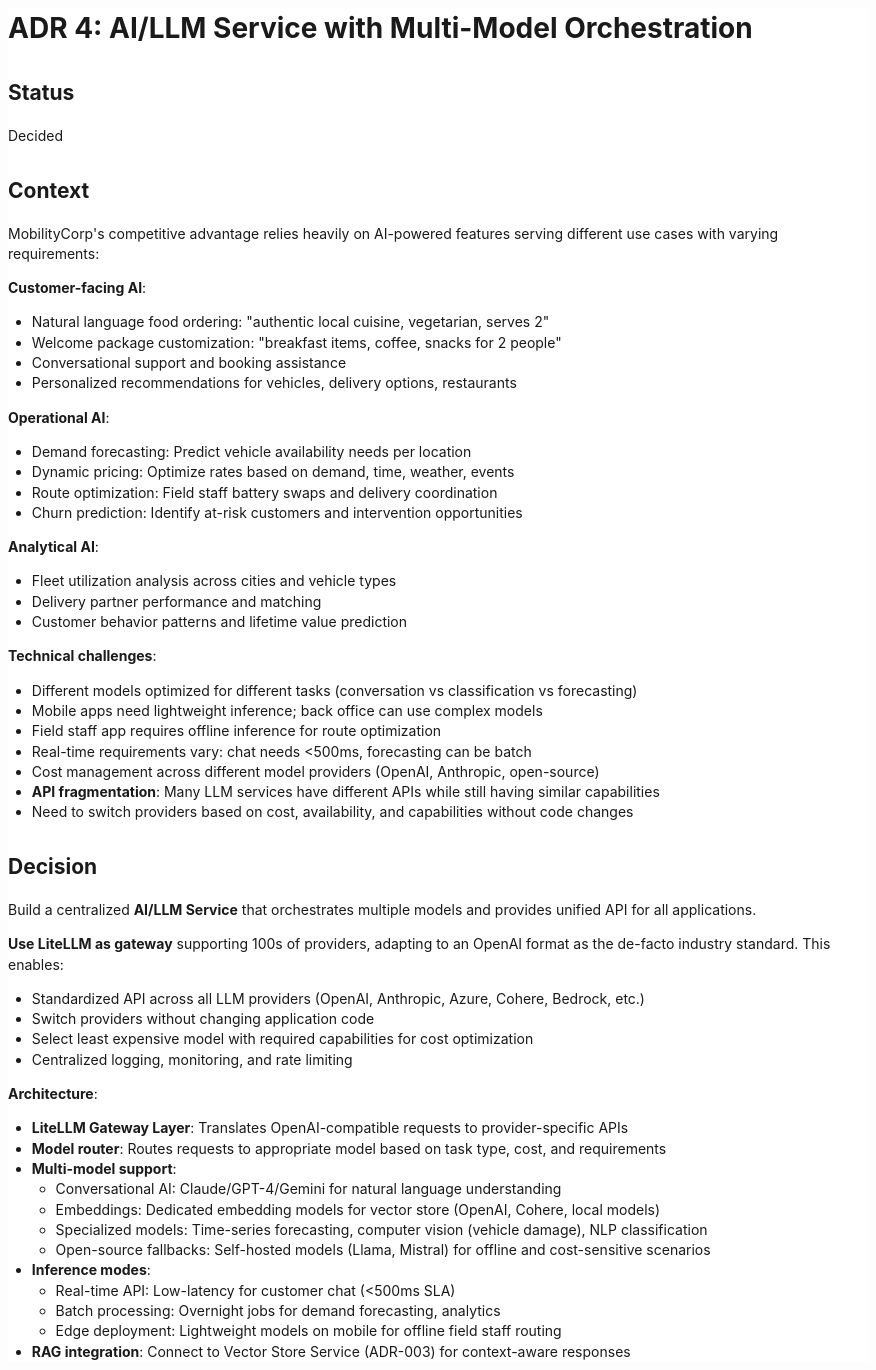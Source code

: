 # ADR 4: AI/LLM Service with Multi-Model Orchestration

## Status

Decided

## Context

MobilityCorp's competitive advantage relies heavily on AI-powered features serving different use cases with varying requirements:

**Customer-facing AI**:
- Natural language food ordering: "authentic local cuisine, vegetarian, serves 2"
- Welcome package customization: "breakfast items, coffee, snacks for 2 people"
- Conversational support and booking assistance
- Personalized recommendations for vehicles, delivery options, restaurants

**Operational AI**:
- Demand forecasting: Predict vehicle availability needs per location
- Dynamic pricing: Optimize rates based on demand, time, weather, events
- Route optimization: Field staff battery swaps and delivery coordination
- Churn prediction: Identify at-risk customers and intervention opportunities

**Analytical AI**:
- Fleet utilization analysis across cities and vehicle types
- Delivery partner performance and matching
- Customer behavior patterns and lifetime value prediction

**Technical challenges**:
- Different models optimized for different tasks (conversation vs classification vs forecasting)
- Mobile apps need lightweight inference; back office can use complex models
- Field staff app requires offline inference for route optimization
- Real-time requirements vary: chat needs <500ms, forecasting can be batch
- Cost management across different model providers (OpenAI, Anthropic, open-source)
- **API fragmentation**: Many LLM services have different APIs while still having similar capabilities
- Need to switch providers based on cost, availability, and capabilities without code changes

## Decision

Build a centralized **AI/LLM Service** that orchestrates multiple models and provides unified API for all applications.

**Use LiteLLM as gateway** supporting 100s of providers, adapting to an OpenAI format as the de-facto industry standard. This enables:
- Standardized API across all LLM providers (OpenAI, Anthropic, Azure, Cohere, Bedrock, etc.)
- Switch providers without changing application code
- Select least expensive model with required capabilities for cost optimization
- Centralized logging, monitoring, and rate limiting

**Architecture**:
- **LiteLLM Gateway Layer**: Translates OpenAI-compatible requests to provider-specific APIs
- **Model router**: Routes requests to appropriate model based on task type, cost, and requirements
- **Multi-model support**:
  - Conversational AI: Claude/GPT-4/Gemini for natural language understanding
  - Embeddings: Dedicated embedding models for vector store (OpenAI, Cohere, local models)
  - Specialized models: Time-series forecasting, computer vision (vehicle damage), NLP classification
  - Open-source fallbacks: Self-hosted models (Llama, Mistral) for offline and cost-sensitive scenarios
- **Inference modes**:
  - Real-time API: Low-latency for customer chat (<500ms SLA)
  - Batch processing: Overnight jobs for demand forecasting, analytics
  - Edge deployment: Lightweight models on mobile for offline field staff routing
- **RAG integration**: Connect to Vector Store Service (ADR-003) for context-aware responses